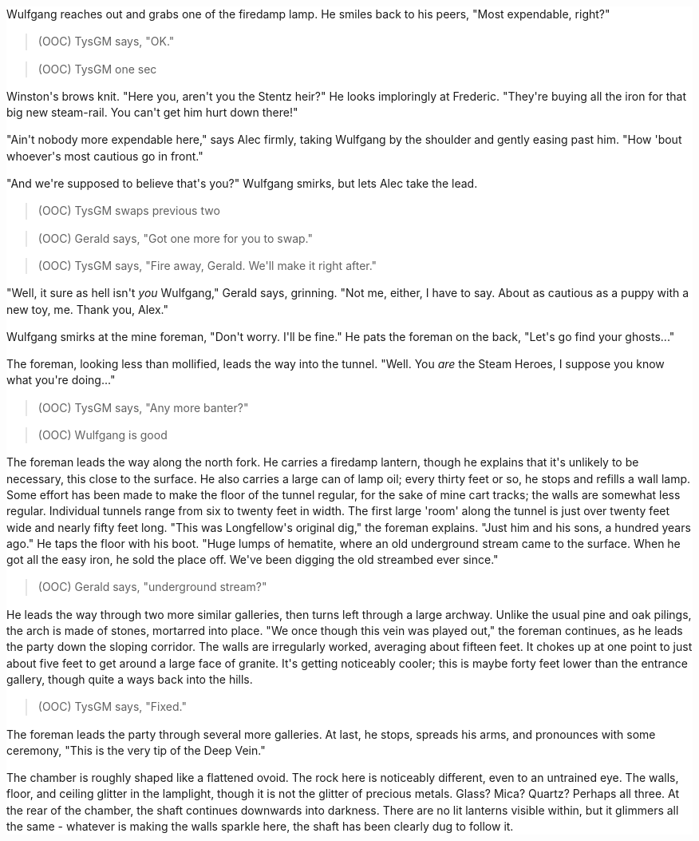 Wulfgang reaches out and grabs one of the firedamp lamp. He smiles back to his peers, "Most expendable, right?"

> (OOC) TysGM says, "OK."

> (OOC) TysGM one sec

Winston's brows knit. "Here you, aren't you the Stentz heir?" He looks imploringly at Frederic. "They're buying all the iron for that big new steam-rail. You can't get him hurt down there!"

"Ain't nobody more expendable here," says Alec firmly, taking Wulfgang by the shoulder and gently easing past him. "How 'bout whoever's most cautious go in front."

"And we're supposed to believe that's you?" Wulfgang smirks, but lets Alec take the lead.

> (OOC) TysGM swaps previous two

> (OOC) Gerald says, "Got one more for you to swap."

> (OOC) TysGM says, "Fire away, Gerald. We'll make it right after."

"Well, it sure as hell isn't _you_ Wulfgang," Gerald says, grinning. "Not me, either, I have to say. About as cautious as a puppy with a new toy, me. Thank you, Alex."

Wulfgang smirks at the mine foreman, "Don't worry. I'll be fine." He pats the foreman on the back, "Let's go find your ghosts..."

The foreman, looking less than mollified, leads the way into the tunnel. "Well. You _are_ the Steam Heroes, I suppose you know what you're doing..."

> (OOC) TysGM says, "Any more banter?"

> (OOC) Wulfgang is good

The foreman leads the way along the north fork. He carries a firedamp lantern, though he explains that it's unlikely to be necessary, this close to the surface. He also carries a large can of lamp oil; every thirty feet or so, he stops and refills a wall lamp. Some effort has been made to make the floor of the tunnel regular, for the sake of mine cart tracks; the walls are somewhat less regular. Individual tunnels range from six to twenty feet in width. The first large 'room' along the tunnel is just over twenty feet wide and nearly fifty feet long. "This was Longfellow's original dig," the foreman explains. "Just him and his sons, a hundred years ago." He taps the floor with his boot. "Huge lumps of hematite, where an old underground stream came to the surface. When he got all the easy iron, he sold the place off. We've been digging the old streambed ever since."

> (OOC) Gerald says, "underground stream?"

He leads the way through two more similar galleries, then turns left through a large archway. Unlike the usual pine and oak pilings, the arch is made of stones, mortarred into place. "We once though this vein was played out," the foreman continues, as he leads the party down the sloping corridor. The walls are irregularly worked, averaging about fifteen feet. It chokes up at one point to just about five feet to get around a large face of granite. It's getting noticeably cooler; this is maybe forty feet lower than the entrance gallery, though quite a ways back into the hills.

> (OOC) TysGM says, "Fixed."

The foreman leads the party through several more galleries. At last, he stops, spreads his arms, and pronounces with some ceremony, "This is the very tip of the Deep Vein."

The chamber is roughly shaped like a flattened ovoid. The rock here is noticeably different, even to an untrained eye. The walls, floor, and ceiling glitter in the lamplight, though it is not the glitter of precious metals. Glass? Mica? Quartz? Perhaps all three. At the rear of the chamber, the shaft continues downwards into darkness. There are no lit lanterns visible within, but it glimmers all the same - whatever is making the walls sparkle here, the shaft has been clearly dug to follow it.
